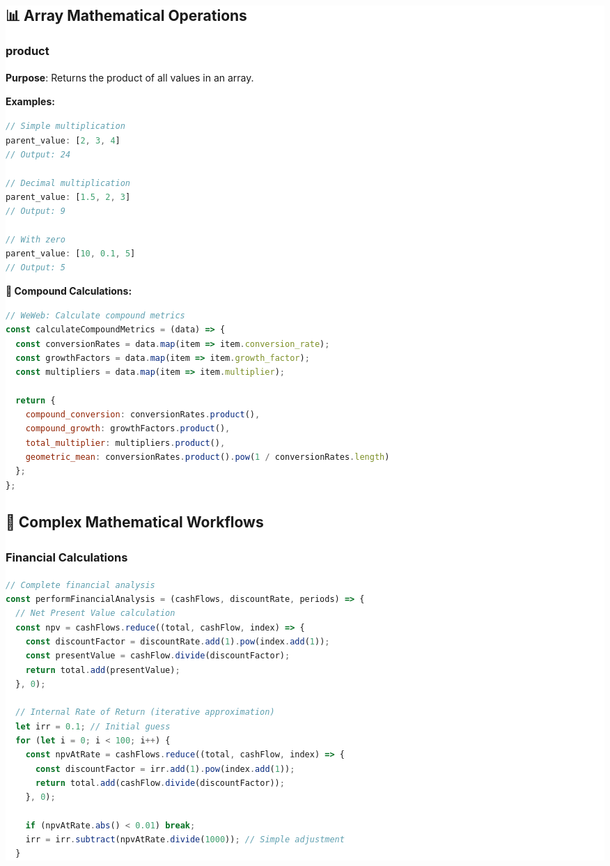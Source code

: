 ## 📊 **Array Mathematical Operations**

### product

**Purpose**: Returns the product of all values in an array.

**Examples:**

```javascript
// Simple multiplication
parent_value: [2, 3, 4]
// Output: 24

// Decimal multiplication
parent_value: [1.5, 2, 3]
// Output: 9

// With zero
parent_value: [10, 0.1, 5]
// Output: 5
```

**🔗 Compound Calculations:**

```javascript
// WeWeb: Calculate compound metrics
const calculateCompoundMetrics = (data) => {
  const conversionRates = data.map(item => item.conversion_rate);
  const growthFactors = data.map(item => item.growth_factor);
  const multipliers = data.map(item => item.multiplier);
  
  return {
    compound_conversion: conversionRates.product(),
    compound_growth: growthFactors.product(),
    total_multiplier: multipliers.product(),
    geometric_mean: conversionRates.product().pow(1 / conversionRates.length)
  };
};
```

## 🎯 **Complex Mathematical Workflows**

### Financial Calculations

```javascript
// Complete financial analysis
const performFinancialAnalysis = (cashFlows, discountRate, periods) => {
  // Net Present Value calculation
  const npv = cashFlows.reduce((total, cashFlow, index) => {
    const discountFactor = discountRate.add(1).pow(index.add(1));
    const presentValue = cashFlow.divide(discountFactor);
    return total.add(presentValue);
  }, 0);
  
  // Internal Rate of Return (iterative approximation)
  let irr = 0.1; // Initial guess
  for (let i = 0; i < 100; i++) {
    const npvAtRate = cashFlows.reduce((total, cashFlow, index) => {
      const discountFactor = irr.add(1).pow(index.add(1));
      return total.add(cashFlow.divide(discountFactor));
    }, 0);
    
    if (npvAtRate.abs() < 0.01) break;
    irr = irr.subtract(npvAtRate.divide(1000)); // Simple adjustment
  }
```